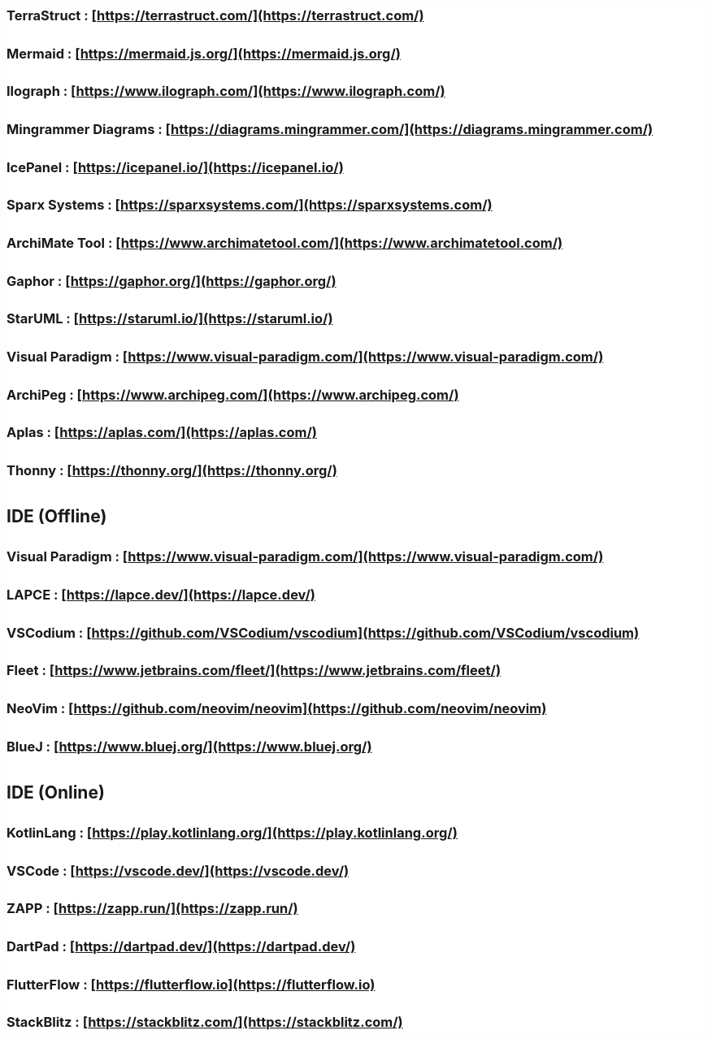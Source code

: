 ### TerraStruct : [https://terrastruct.com/](https://terrastruct.com/)
### Mermaid : [https://mermaid.js.org/](https://mermaid.js.org/)
### Ilograph : [https://www.ilograph.com/](https://www.ilograph.com/)
### Mingrammer Diagrams : [https://diagrams.mingrammer.com/](https://diagrams.mingrammer.com/)
### IcePanel : [https://icepanel.io/](https://icepanel.io/)
### Sparx Systems : [https://sparxsystems.com/](https://sparxsystems.com/)
### ArchiMate Tool : [https://www.archimatetool.com/](https://www.archimatetool.com/)
### Gaphor : [https://gaphor.org/](https://gaphor.org/)
### StarUML : [https://staruml.io/](https://staruml.io/)
### Visual Paradigm : [https://www.visual-paradigm.com/](https://www.visual-paradigm.com/)
### ArchiPeg : [https://www.archipeg.com/](https://www.archipeg.com/)
### Aplas : [https://aplas.com/](https://aplas.com/)
### Thonny : [https://thonny.org/](https://thonny.org/)

## IDE (Offline)
### Visual Paradigm : [https://www.visual-paradigm.com/](https://www.visual-paradigm.com/)
### LAPCE : [https://lapce.dev/](https://lapce.dev/)
### VSCodium : [https://github.com/VSCodium/vscodium](https://github.com/VSCodium/vscodium)
### Fleet : [https://www.jetbrains.com/fleet/](https://www.jetbrains.com/fleet/)
### NeoVim : [https://github.com/neovim/neovim](https://github.com/neovim/neovim)
### BlueJ : [https://www.bluej.org/](https://www.bluej.org/)

## IDE (Online)
### KotlinLang : [https://play.kotlinlang.org/](https://play.kotlinlang.org/)
### VSCode : [https://vscode.dev/](https://vscode.dev/)
### ZAPP : [https://zapp.run/](https://zapp.run/)
### DartPad : [https://dartpad.dev/](https://dartpad.dev/)
### FlutterFlow : [https://flutterflow.io](https://flutterflow.io)
### StackBlitz : [https://stackblitz.com/](https://stackblitz.com/)